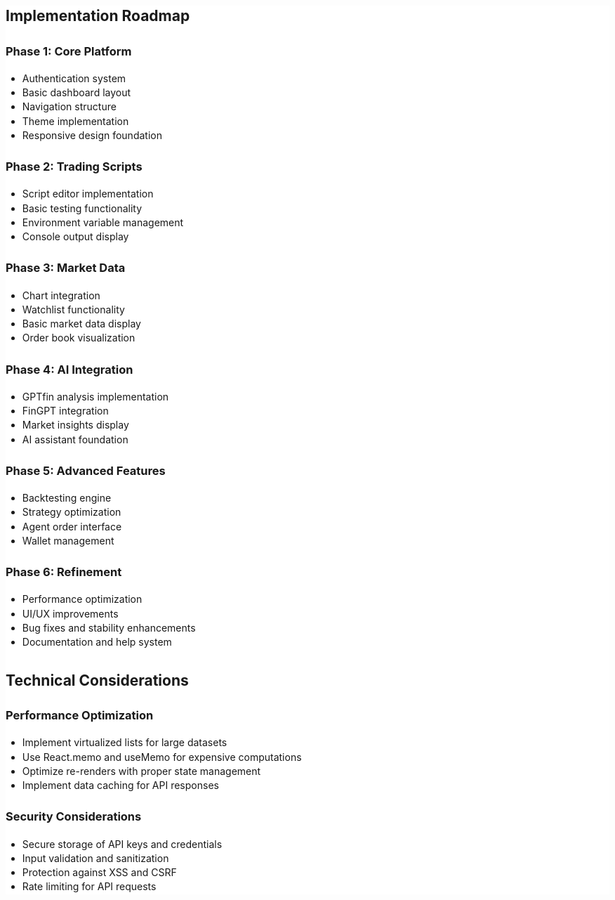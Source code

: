 ## Implementation Roadmap

### Phase 1: Core Platform
- Authentication system
- Basic dashboard layout
- Navigation structure
- Theme implementation
- Responsive design foundation

### Phase 2: Trading Scripts
- Script editor implementation
- Basic testing functionality
- Environment variable management
- Console output display

### Phase 3: Market Data
- Chart integration
- Watchlist functionality
- Basic market data display
- Order book visualization

### Phase 4: AI Integration
- GPTfin analysis implementation
- FinGPT integration
- Market insights display
- AI assistant foundation

### Phase 5: Advanced Features
- Backtesting engine
- Strategy optimization
- Agent order interface
- Wallet management

### Phase 6: Refinement
- Performance optimization
- UI/UX improvements
- Bug fixes and stability enhancements
- Documentation and help system

## Technical Considerations

### Performance Optimization
- Implement virtualized lists for large datasets
- Use React.memo and useMemo for expensive computations
- Optimize re-renders with proper state management
- Implement data caching for API responses

### Security Considerations
- Secure storage of API keys and credentials
- Input validation and sanitization
- Protection against XSS and CSRF
- Rate limiting for API requests
